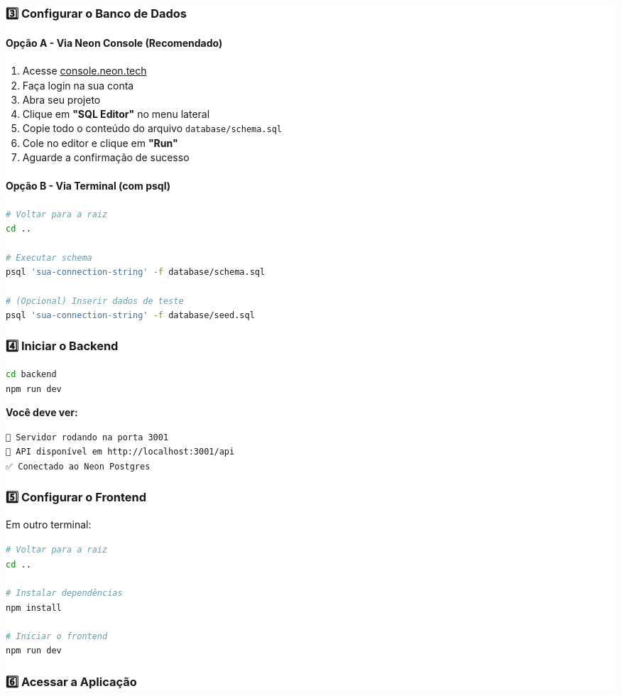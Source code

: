 ### 3️⃣ Configurar o Banco de Dados

#### Opção A - Via Neon Console (Recomendado)

1. Acesse [console.neon.tech](https://console.neon.tech)
2. Faça login na sua conta
3. Abra seu projeto
4. Clique em **"SQL Editor"** no menu lateral
5. Copie todo o conteúdo do arquivo `database/schema.sql`
6. Cole no editor e clique em **"Run"**
7. Aguarde a confirmação de sucesso

#### Opção B - Via Terminal (com psql)

```bash
# Voltar para a raiz
cd ..

# Executar schema
psql 'sua-connection-string' -f database/schema.sql

# (Opcional) Inserir dados de teste
psql 'sua-connection-string' -f database/seed.sql
```

### 4️⃣ Iniciar o Backend

```bash
cd backend
npm run dev
```

**Você deve ver:**
```
🚀 Servidor rodando na porta 3001
📍 API disponível em http://localhost:3001/api
✅ Conectado ao Neon Postgres
```

### 5️⃣ Configurar o Frontend

Em outro terminal:

```bash
# Voltar para a raiz
cd ..

# Instalar dependências
npm install

# Iniciar o frontend
npm run dev
```

### 6️⃣ Acessar a Aplicação
